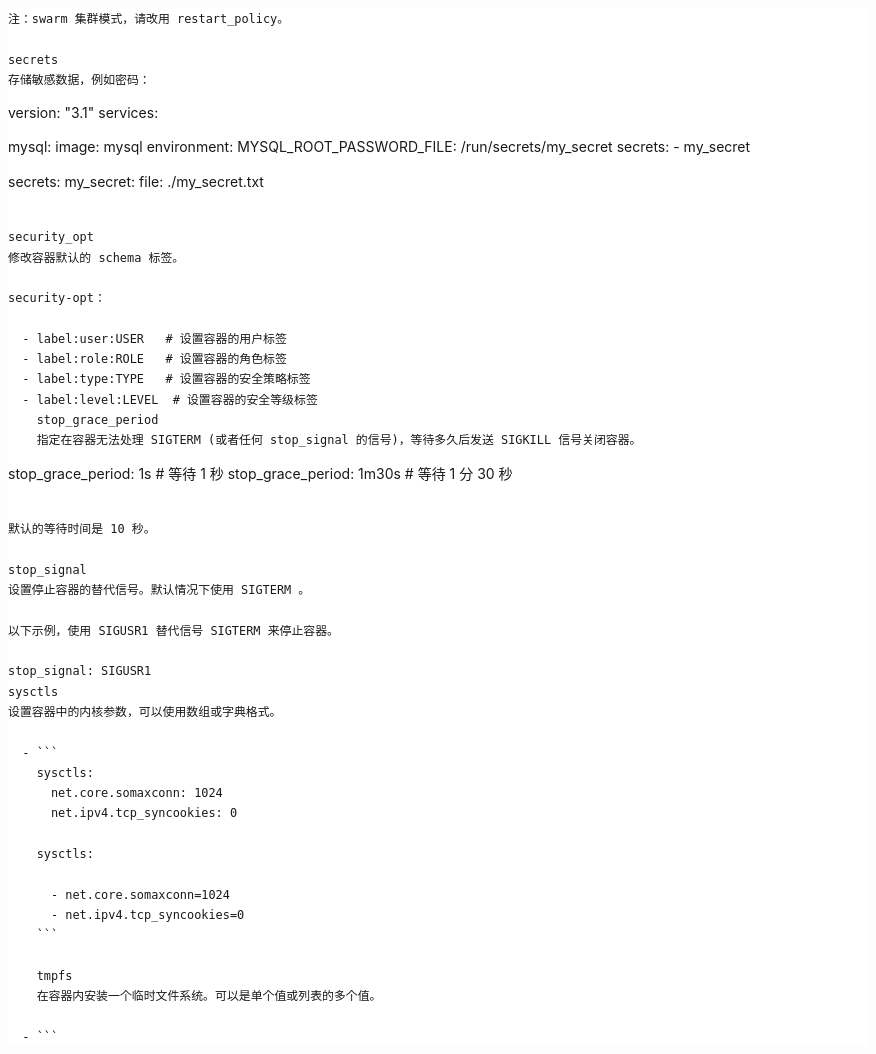 ```
注：swarm 集群模式，请改用 restart_policy。

secrets
存储敏感数据，例如密码：

```
version: "3.1"
services:

mysql:
  image: mysql
  environment:
    MYSQL_ROOT_PASSWORD_FILE: /run/secrets/my_secret
  secrets:
    - my_secret

secrets:
  my_secret:
    file: ./my_secret.txt
```

security_opt
修改容器默认的 schema 标签。

security-opt：

  - label:user:USER   # 设置容器的用户标签
  - label:role:ROLE   # 设置容器的角色标签
  - label:type:TYPE   # 设置容器的安全策略标签
  - label:level:LEVEL  # 设置容器的安全等级标签
    stop_grace_period
    指定在容器无法处理 SIGTERM (或者任何 stop_signal 的信号)，等待多久后发送 SIGKILL 信号关闭容器。

```
stop_grace_period: 1s # 等待 1 秒
stop_grace_period: 1m30s # 等待 1 分 30 秒 
```

默认的等待时间是 10 秒。

stop_signal
设置停止容器的替代信号。默认情况下使用 SIGTERM 。

以下示例，使用 SIGUSR1 替代信号 SIGTERM 来停止容器。

stop_signal: SIGUSR1
sysctls
设置容器中的内核参数，可以使用数组或字典格式。

  - ```
    sysctls:
      net.core.somaxconn: 1024
      net.ipv4.tcp_syncookies: 0
    
    sysctls:
    
      - net.core.somaxconn=1024
      - net.ipv4.tcp_syncookies=0
    ```

    tmpfs
    在容器内安装一个临时文件系统。可以是单个值或列表的多个值。

  - ```
```